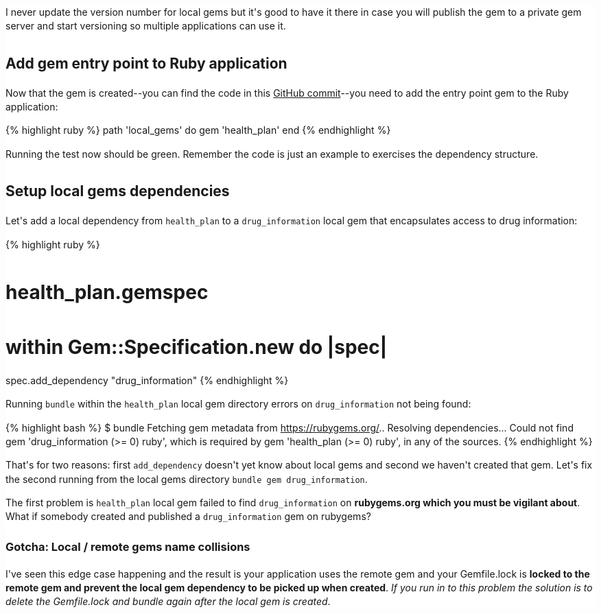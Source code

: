 I never update the version number for local gems but it's good to have it there in case you will publish the gem to a private gem server and start versioning so multiple applications can use it.

## Add gem entry point to Ruby application

Now that the gem is created--you can find the code in this [GitHub commit](https://github.com/agenteo/gem_dependency_structure/commit/ee009927308602a7eaf00069d202232111fe756b)--you need to add the entry point gem to the Ruby application:

{% highlight ruby %}
path 'local_gems' do
  gem 'health_plan'
end
{% endhighlight %}

Running the test now should be green. Remember the code is just an example to exercises the dependency structure.

## Setup local gems dependencies
  
Let's add a local dependency from `health_plan` to a `drug_information` local gem that encapsulates access to drug information:

{% highlight ruby %}
# health_plan.gemspec
# within Gem::Specification.new do |spec|
spec.add_dependency "drug_information"
{% endhighlight %}

Running `bundle` within the `health_plan` local gem directory errors on `drug_information` not being found:

{% highlight bash %}
$ bundle
Fetching gem metadata from https://rubygems.org/..
Resolving dependencies...
Could not find gem 'drug_information (>= 0) ruby', which is required by gem 'health_plan (>= 0) ruby', in any of the sources.
{% endhighlight %}

That's for two reasons: first `add_dependency` doesn't yet know about local gems and second we haven't created that gem. Let's fix the second running from the local gems directory `bundle gem drug_information`.

The first problem is `health_plan` local gem failed to find `drug_information` on **rubygems.org which you must be vigilant about**. What if somebody created and published a `drug_information` gem on rubygems?

### Gotcha: Local / remote gems name collisions

I've seen this edge case happening and the result is your application uses the remote gem and your Gemfile.lock is **locked to the remote gem and prevent the local gem dependency to be picked up when created**. *If you run in to this problem the solution is to delete the Gemfile.lock and bundle again after the local gem is created*.
